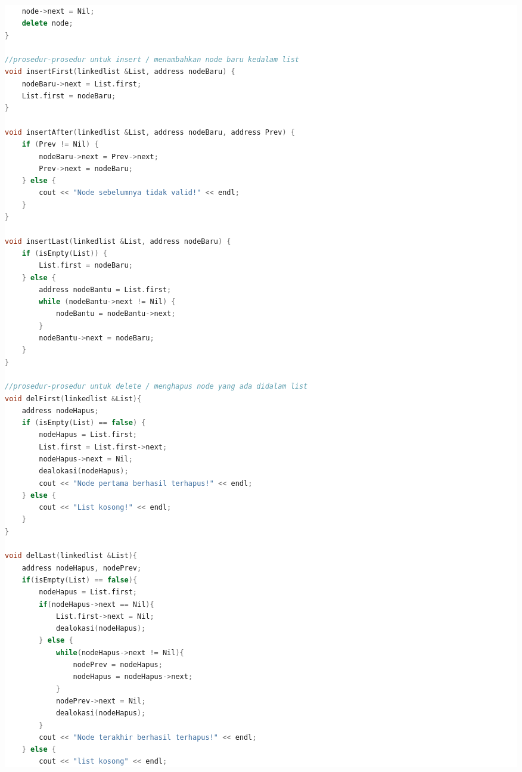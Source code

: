 ```C++
    node->next = Nil;
    delete node;
}

//prosedur-prosedur untuk insert / menambahkan node baru kedalam list
void insertFirst(linkedlist &List, address nodeBaru) {
    nodeBaru->next = List.first; 
    List.first = nodeBaru;
}

void insertAfter(linkedlist &List, address nodeBaru, address Prev) {
    if (Prev != Nil) {
        nodeBaru->next = Prev->next;
        Prev->next = nodeBaru;
    } else {
        cout << "Node sebelumnya tidak valid!" << endl;
    }
}

void insertLast(linkedlist &List, address nodeBaru) {
    if (isEmpty(List)) {
        List.first = nodeBaru;
    } else {
        address nodeBantu = List.first;
        while (nodeBantu->next != Nil) {
            nodeBantu = nodeBantu->next;
        }
        nodeBantu->next = nodeBaru;
    }
}

//prosedur-prosedur untuk delete / menghapus node yang ada didalam list
void delFirst(linkedlist &List){
    address nodeHapus;
    if (isEmpty(List) == false) {
        nodeHapus = List.first;
        List.first = List.first->next;
        nodeHapus->next = Nil;
        dealokasi(nodeHapus);
        cout << "Node pertama berhasil terhapus!" << endl;
    } else {
        cout << "List kosong!" << endl;
    }
}

void delLast(linkedlist &List){
    address nodeHapus, nodePrev;
    if(isEmpty(List) == false){
        nodeHapus = List.first;
        if(nodeHapus->next == Nil){
            List.first->next = Nil;
            dealokasi(nodeHapus);
        } else { 
            while(nodeHapus->next != Nil){
                nodePrev = nodeHapus; 
                nodeHapus = nodeHapus->next;
            }
            nodePrev->next = Nil; 
            dealokasi(nodeHapus);
        }
        cout << "Node terakhir berhasil terhapus!" << endl;
    } else {
        cout << "list kosong" << endl;
```